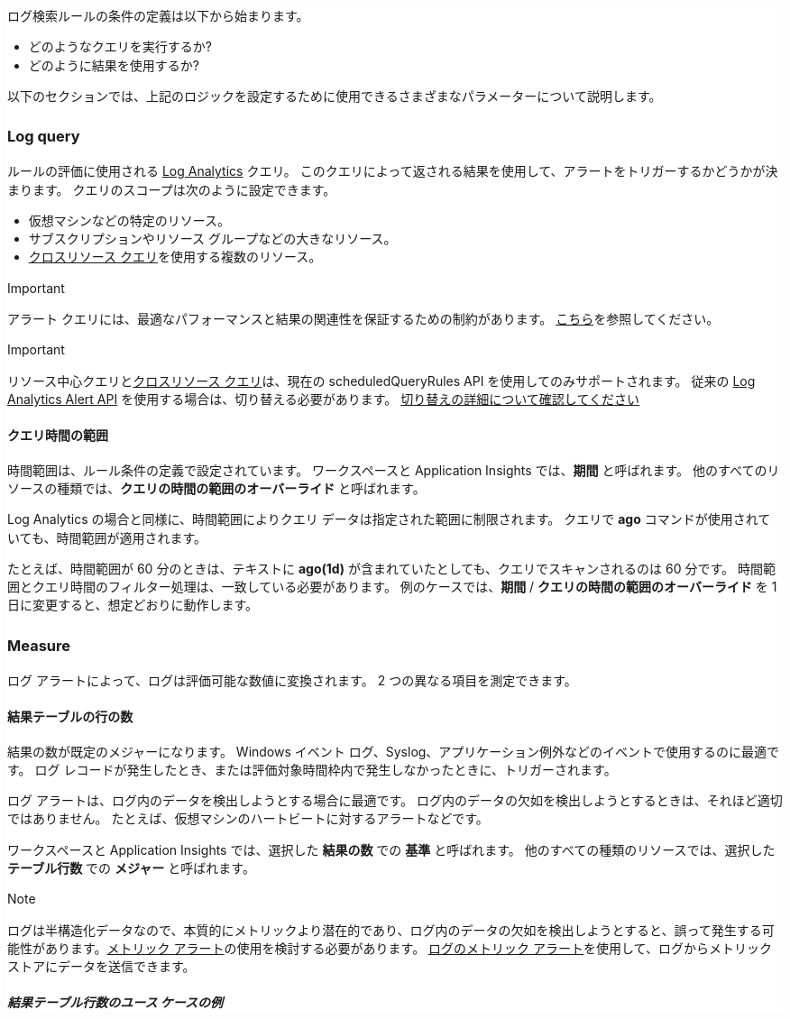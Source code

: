ログ検索ルールの条件の定義は以下から始まります。

- どのようなクエリを実行するか?
- どのように結果を使用するか?

以下のセクションでは、上記のロジックを設定するために使用できるさまざまなパラメーターについて説明します。

### <a name="log-query"></a>Log query
ルールの評価に使用される [Log Analytics](../logs/log-analytics-tutorial.md) クエリ。 このクエリによって返される結果を使用して、アラートをトリガーするかどうかが決まります。 クエリのスコープは次のように設定できます。

- 仮想マシンなどの特定のリソース。
- サブスクリプションやリソース グループなどの大きなリソース。
- [クロスリソース クエリ](../logs/cross-workspace-query.md#querying-across-log-analytics-workspaces-and-from-application-insights)を使用する複数のリソース。 
 
> [!IMPORTANT]
> アラート クエリには、最適なパフォーマンスと結果の関連性を保証するための制約があります。 [こちら](./alerts-log-query.md)を参照してください。

> [!IMPORTANT]
> リソース中心クエリと[クロスリソース クエリ](../logs/cross-workspace-query.md#querying-across-log-analytics-workspaces-and-from-application-insights)は、現在の scheduledQueryRules API を使用してのみサポートされます。 従来の [Log Analytics Alert API](./api-alerts.md) を使用する場合は、切り替える必要があります。 [切り替えの詳細について確認してください](./alerts-log-api-switch.md)

#### <a name="query-time-range"></a>クエリ時間の範囲

時間範囲は、ルール条件の定義で設定されています。 ワークスペースと Application Insights では、**期間** と呼ばれます。 他のすべてのリソースの種類では、**クエリの時間の範囲のオーバーライド** と呼ばれます。

Log Analytics の場合と同様に、時間範囲によりクエリ データは指定された範囲に制限されます。 クエリで **ago** コマンドが使用されていても、時間範囲が適用されます。

たとえば、時間範囲が 60 分のときは、テキストに **ago(1d)** が含まれていたとしても、クエリでスキャンされるのは 60 分です。 時間範囲とクエリ時間のフィルター処理は、一致している必要があります。 例のケースでは、**期間** / **クエリの時間の範囲のオーバーライド** を 1 日に変更すると、想定どおりに動作します。

### <a name="measure"></a>Measure

ログ アラートによって、ログは評価可能な数値に変換されます。 2 つの異なる項目を測定できます。

#### <a name="count-of-the-results-table-rows"></a>結果テーブルの行の数

結果の数が既定のメジャーになります。 Windows イベント ログ、Syslog、アプリケーション例外などのイベントで使用するのに最適です。 ログ レコードが発生したとき、または評価対象時間枠内で発生しなかったときに、トリガーされます。

ログ アラートは、ログ内のデータを検出しようとする場合に最適です。 ログ内のデータの欠如を検出しようとするときは、それほど適切ではありません。 たとえば、仮想マシンのハートビートに対するアラートなどです。

ワークスペースと Application Insights では、選択した **結果の数** での **基準** と呼ばれます。 他のすべての種類のリソースでは、選択した **テーブル行数** での **メジャー** と呼ばれます。

> [!NOTE]
> ログは半構造化データなので、本質的にメトリックより潜在的であり、ログ内のデータの欠如を検出しようとすると、誤って発生する可能性があります。[メトリック アラート](alerts-metric-overview.md)の使用を検討する必要があります。 [ログのメトリック アラート](alerts-metric-logs.md)を使用して、ログからメトリック ストアにデータを送信できます。

##### <a name="example-of-results-table-rows-count-use-case"></a>結果テーブル行数のユース ケースの例

